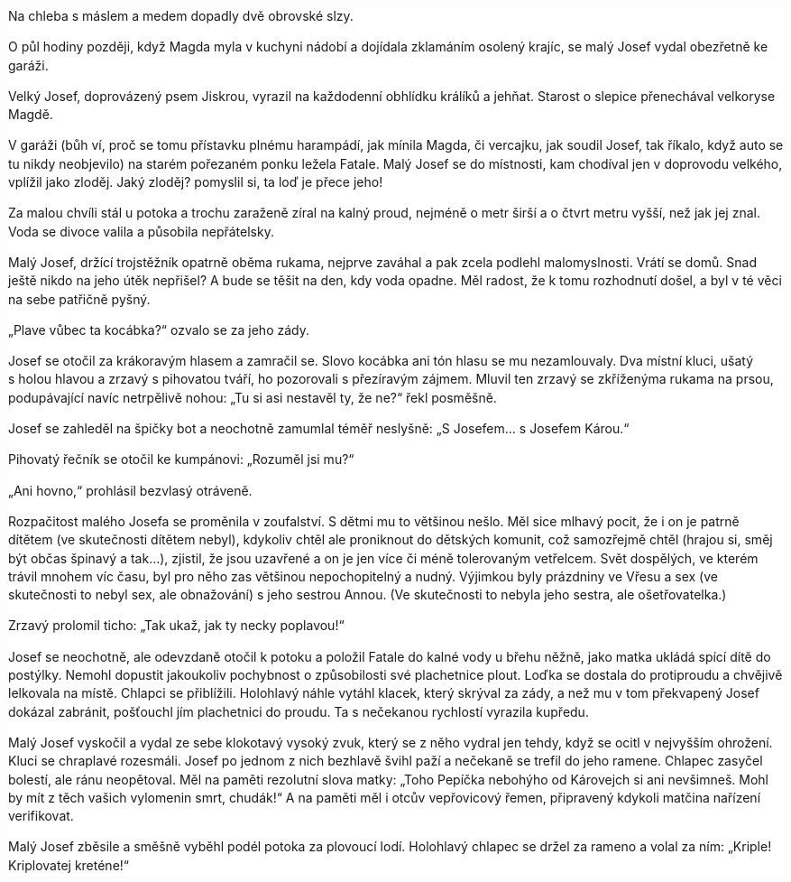 Na chleba s máslem a medem dopadly dvě obrovské slzy.

O půl hodiny později, když Magda myla v kuchyni nádobí a dojídala zklamáním osolený krajíc, se malý Josef vydal obezřetně ke garáži.

Velký Josef, doprovázený psem Jiskrou, vyrazil na každodenní obhlídku králíků a jehňat. Starost o slepice přenechával velkoryse Magdě.

V garáži (bůh ví, proč se tomu přístavku plnému harampádí, jak mínila Magda, či vercajku, jak soudil Josef, tak říkalo, když auto se tu nikdy neobjevilo) na starém pořezaném ponku ležela Fatale. Malý Josef se do místnosti, kam chodíval jen v doprovodu velkého, vplížil jako zloděj. Jaký zloděj? pomyslil si, ta loď je přece jeho!

Za malou chvíli stál u potoka a trochu zaraženě zíral na kalný proud, nejméně o metr širší a o čtvrt metru vyšší, než jak jej znal. Voda se divoce valila a působila nepřátelsky.

Malý Josef, držící trojstěžník opatrně oběma rukama, nejprve zaváhal a pak zcela podlehl malomyslnosti. Vrátí se domů. Snad ještě nikdo na jeho útěk nepřišel? A bude se těšit na den, kdy voda opadne. Měl radost, že k tomu rozhodnutí došel, a byl v té věci na sebe patřičně pyšný.

„Plave vůbec ta kocábka?“ ozvalo se za jeho zády.

Josef se otočil za krákoravým hlasem a zamračil se. Slovo kocábka ani tón hlasu se mu nezamlouvaly. Dva místní kluci, ušatý s holou hlavou a zrzavý s pihovatou tváří, ho pozorovali s přezíravým zájmem. Mluvil ten zrzavý se zkříženýma rukama na prsou, podupávající navíc netrpělivě nohou: „Tu si asi nestavěl ty, že ne?“ řekl posměšně.

Josef se zahleděl na špičky bot a neochotně zamumlal téměř neslyšně: „S Josefem… s Josefem Károu.“

Pihovatý řečník se otočil ke kumpánovi: „Rozuměl jsi mu?“

„Ani hovno,“ prohlásil bezvlasý otráveně.

Rozpačitost malého Josefa se proměnila v zoufalství. S dětmi mu to většinou nešlo. Měl sice mlhavý pocit, že i on je patrně dítětem (ve skutečnosti dítětem nebyl), kdykoliv chtěl ale proniknout do dětských komunit, což samozřejmě chtěl (hrajou si, směj být občas špinavý a tak…), zjistil, že jsou uzavřené a on je jen více či méně tolerovaným vetřelcem. Svět dospělých, ve kterém trávil mnohem víc času, byl pro něho zas většinou nepochopitelný a nudný. Výjimkou byly prázdniny ve Vřesu a sex (ve skutečnosti to nebyl sex, ale obnažování) s jeho sestrou Annou. (Ve skutečnosti to nebyla jeho sestra, ale ošetřovatelka.)

Zrzavý prolomil ticho: „Tak ukaž, jak ty necky poplavou!“

Josef se neochotně, ale odevzdaně otočil k potoku a položil Fatale do kalné vody u břehu něžně, jako matka ukládá spící dítě do postýlky. Nemohl dopustit jakoukoliv pochybnost o způsobilosti své plachetnice plout. Loďka se dostala do protiproudu a chvějivě lelkovala na místě. Chlapci se přiblížili. Holohlavý náhle vytáhl klacek, který skrýval za zády, a než mu v tom překvapený Josef dokázal zabránit, pošťouchl jím plachetnici do proudu. Ta s nečekanou rychlostí vyrazila kupředu.

Malý Josef vyskočil a vydal ze sebe klokotavý vysoký zvuk, který se z něho vydral jen tehdy, když se ocitl v nejvyšším ohrožení. Kluci se chraplavé rozesmáli. Josef po jednom z nich bezhlavě švihl paží a nečekaně se trefil do jeho ramene. Chlapec zasyčel bolestí, ale ránu neopětoval. Měl na paměti rezolutní slova matky: „Toho Pepíčka nebohýho od Károvejch si ani nevšimneš. Mohl by mít z těch vašich vylomenin smrt, chudák!“ A na paměti měl i otcův vepřovicový řemen, připravený kdykoli matčina nařízení verifikovat.

Malý Josef zběsile a směšně vyběhl podél potoka za plovoucí lodí. Holohlavý chlapec se držel za rameno a volal za ním: „Kriple! Kriplovatej kreténe!“
